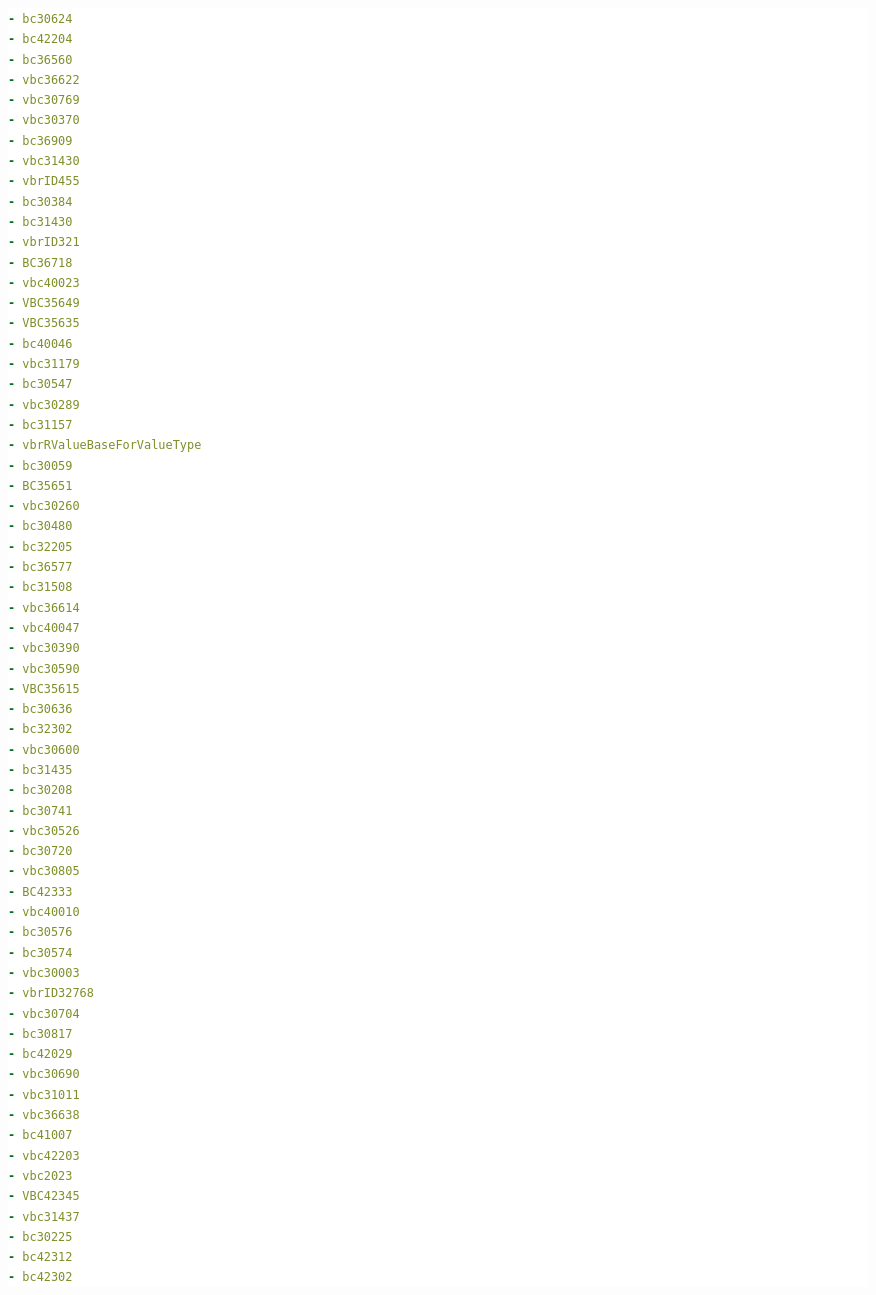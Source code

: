 ```yaml
- bc30624
- bc42204
- bc36560
- vbc36622
- vbc30769
- vbc30370
- bc36909
- vbc31430
- vbrID455
- bc30384
- bc31430
- vbrID321
- BC36718
- vbc40023
- VBC35649
- VBC35635
- bc40046
- vbc31179
- bc30547
- vbc30289
- bc31157
- vbrRValueBaseForValueType
- bc30059
- BC35651
- vbc30260
- bc30480
- bc32205
- bc36577
- bc31508
- vbc36614
- vbc40047
- vbc30390
- vbc30590
- VBC35615
- bc30636
- bc32302
- vbc30600
- bc31435
- bc30208
- bc30741
- vbc30526
- bc30720
- vbc30805
- BC42333
- vbc40010
- bc30576
- bc30574
- vbc30003
- vbrID32768
- vbc30704
- bc30817
- bc42029
- vbc30690
- vbc31011
- vbc36638
- bc41007
- vbc42203
- vbc2023
- VBC42345
- vbc31437
- bc30225
- bc42312
- bc42302
```